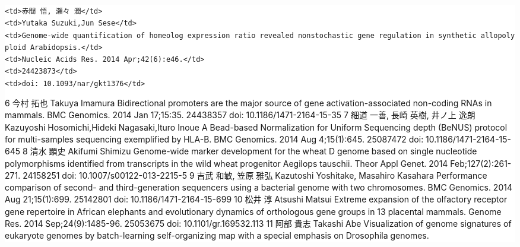     <td>赤間 悟, 瀬々 潤</td>
    <td>Yutaka Suzuki,Jun Sese</td>
    <td>Genome-wide quantification of homeolog expression ratio revealed nonstochastic gene regulation in synthetic allopolyploid Arabidopsis.</td>
    <td>Nucleic Acids Res. 2014 Apr;42(6):e46.</td>
    <td>24423873</td>
    <td>doi: 10.1093/nar/gkt1376</td>
</tr>
<tr>
    <td>6</td>
    <td>今村 拓也</td>
    <td>Takuya Imamura</td>
    <td>Bidirectional promoters are the major source of gene activation-associated non-coding RNAs in mammals.</td>
    <td>BMC Genomics. 2014 Jan 17;15:35.</td>
    <td>24438357</td>
    <td>doi: 10.1186/1471-2164-15-35</td>
</tr>
<tr>
    <td>7</td>
    <td>細道 一善, 長崎 英樹, 井ノ上 逸朗</td>
    <td>Kazuyoshi Hosomichi,Hideki Nagasaki,Ituro Inoue</td>
    <td>A Bead-based Normalization for Uniform Sequencing depth (BeNUS) protocol for multi-samples sequencing exemplified by HLA-B.</td>
    <td>BMC Genomics. 2014 Aug 4;15(1):645.</td>
    <td>25087472</td>
    <td>doi: 10.1186/1471-2164-15-645</td>
</tr>
<tr>
    <td>8</td>
    <td>清水 顕史</td>
    <td>Akifumi Shimizu</td>
    <td>Genome-wide marker development for the wheat D genome based on single nucleotide polymorphisms identified from transcripts in the wild wheat progenitor Aegilops tauschii.</td>
    <td>Theor Appl Genet. 2014 Feb;127(2):261-271.</td>
    <td>24158251</td>
    <td>doi: 10.1007/s00122-013-2215-5</td>
</tr>
<tr>
    <td>9</td>
    <td>吉武 和敏, 笠原 雅弘</td>
    <td>Kazutoshi Yoshitake, Masahiro Kasahara</td>
    <td>Performance comparison of second- and third-generation sequencers using a bacterial genome with two chromosomes.</td>
    <td>BMC Genomics. 2014 Aug 21;15(1):699.</td>
    <td>25142801</td>
    <td>doi: 10.1186/1471-2164-15-699</td>
</tr>
<tr>
    <td>10</td>
    <td>松井 淳</td>
    <td>Atsushi Matsui</td>
    <td>Extreme expansion of the olfactory receptor gene repertoire in African elephants and evolutionary dynamics of orthologous gene groups in 13 placental mammals.</td>
    <td>Genome Res. 2014 Sep;24(9):1485-96.</td>
    <td>25053675</td>
    <td>doi: 10.1101/gr.169532.113</td>
</tr>
<tr>
    <td>11</td>
    <td>阿部 貴志</td>
    <td>Takashi Abe</td>
    <td>Visualization of genome signatures of eukaryote genomes by batch-learning self-organizing map with a special emphasis on Drosophila genomes.</td>